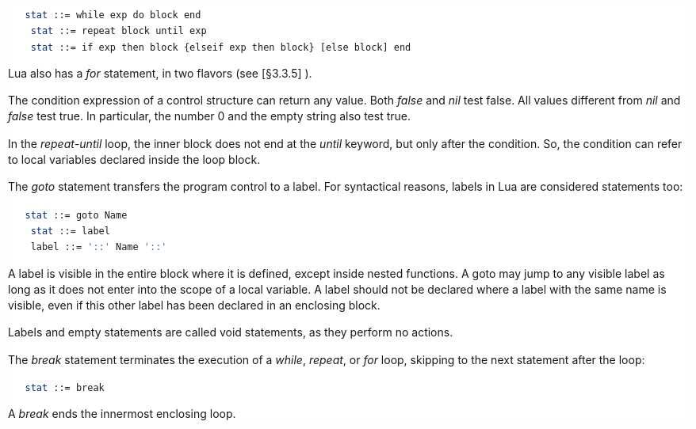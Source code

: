 


```sh
   stat ::= while exp do block end
    stat ::= repeat block until exp
    stat ::= if exp then block {elseif exp then block} [else block] end
```

Lua also has a *for* statement, in two flavors (see  [§3.3.5] ).


The condition expression of a
control structure can return any value.
Both *false* and *nil* test false.
All values different from *nil* and *false* test true.
In particular, the number 0 and the empty string also test true.


In the *repeat*-*until* loop,
the inner block does not end at the *until* keyword,
but only after the condition.
So, the condition can refer to local variables
declared inside the loop block.


The *goto* statement transfers the program control to a label.
For syntactical reasons,
labels in Lua are considered statements too:




```sh
   stat ::= goto Name
    stat ::= label
    label ::= '::' Name '::'
```

A label is visible in the entire block where it is defined,
except inside nested functions.
A goto may jump to any visible label as long as it does not
enter into the scope of a local variable.
A label should not be declared
where a label with the same name is visible,
even if this other label has been declared in an enclosing block.


Labels and empty statements are called void statements,
as they perform no actions.


The *break* statement terminates the execution of a
*while*, *repeat*, or *for* loop,
skipping to the next statement after the loop:



```sh
   stat ::= break
```

A *break* ends the innermost enclosing loop.
